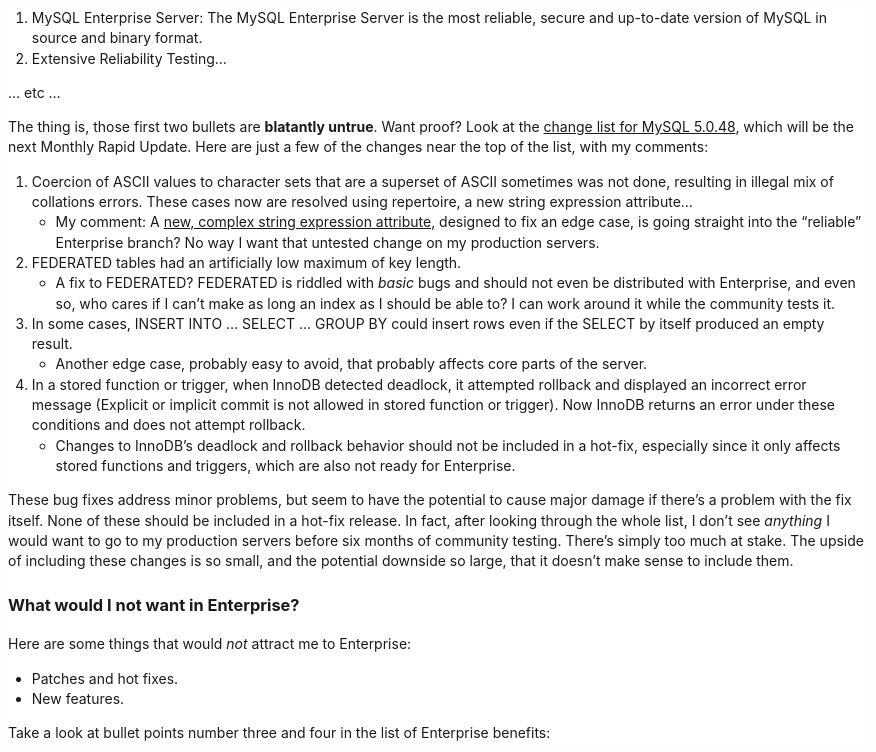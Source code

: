   <ol>
    <li>
      MySQL Enterprise Server: The MySQL Enterprise Server is the most reliable, secure and up-to-date version of MySQL in source and binary format.
    </li>
    <li>
      Extensive Reliability Testing&#8230;
    </li>
  </ol>
  
  <p>
    &#8230; etc &#8230;
  </p>
</blockquote>

The thing is, those first two bullets are **blatantly untrue**. Want proof? Look at the [change list for MySQL 5.0.48][3], which will be the next Monthly Rapid Update. Here are just a few of the changes near the top of the list, with my comments:

1.  Coercion of ASCII values to character sets that are a superset of ASCII sometimes was not done, resulting in illegal mix of collations errors. These cases now are resolved using repertoire, a new string expression attribute&#8230; 
    *   My comment: A [new, complex string expression attribute][4], designed to fix an edge case, is going straight into the &#8220;reliable&#8221; Enterprise branch? No way I want that untested change on my production servers.
2.  FEDERATED tables had an artificially low maximum of key length. 
    *   A fix to FEDERATED? FEDERATED is riddled with *basic* bugs and should not even be distributed with Enterprise, and even so, who cares if I can&#8217;t make as long an index as I should be able to? I can work around it while the community tests it.
3.  In some cases, INSERT INTO &#8230; SELECT &#8230; GROUP BY could insert rows even if the SELECT by itself produced an empty result. 
    *   Another edge case, probably easy to avoid, that probably affects core parts of the server.
4.  In a stored function or trigger, when InnoDB detected deadlock, it attempted rollback and displayed an incorrect error message (Explicit or implicit commit is not allowed in stored function or trigger). Now InnoDB returns an error under these conditions and does not attempt rollback. 
    *   Changes to InnoDB&#8217;s deadlock and rollback behavior should not be included in a hot-fix, especially since it only affects stored functions and triggers, which are also not ready for Enterprise.

These bug fixes address minor problems, but seem to have the potential to cause major damage if there&#8217;s a problem with the fix itself. None of these should be included in a hot-fix release. In fact, after looking through the whole list, I don&#8217;t see *anything* I would want to go to my production servers before six months of community testing. There&#8217;s simply too much at stake. The upside of including these changes is so small, and the potential downside so large, that it doesn&#8217;t make sense to include them.

### What would I not want in Enterprise?

Here are some things that would *not* attract me to Enterprise:

*   Patches and hot fixes.
*   New features.

Take a look at bullet points number three and four in the list of Enterprise benefits:


 [1]: http://www.planetmysql.org/kaj/?p=123
 [2]: http://www.mysql.com/products/enterprise/subscription_benefits.html
 [3]: http://dev.mysql.com/doc/refman/5.0/en/releasenotes-es-5-0-48.html
 [4]: http://dev.mysql.com/doc/refman/5.0/en/charset-repertoire.html
 [5]: http://www.mysql.com/products/which-edition.html
 [6]: http://www.xaprb.com/blog/wp-content/uploads/2007/08/mysql-enterprise-community-current.png
 [7]: http://en.wikipedia.org/wiki/Pointy_Haired_Boss
 [8]: http://www.xaprb.com/blog/wp-content/uploads/2007/08/mysql-community-enterprise-desired.png
 [9]: http://bugs.mysql.com/bug.php?id=28244
 [10]: http://bugs.mysql.com/bug.php?id=24200
 [11]: http://bugs.mysql.com/bug.php?id=28421